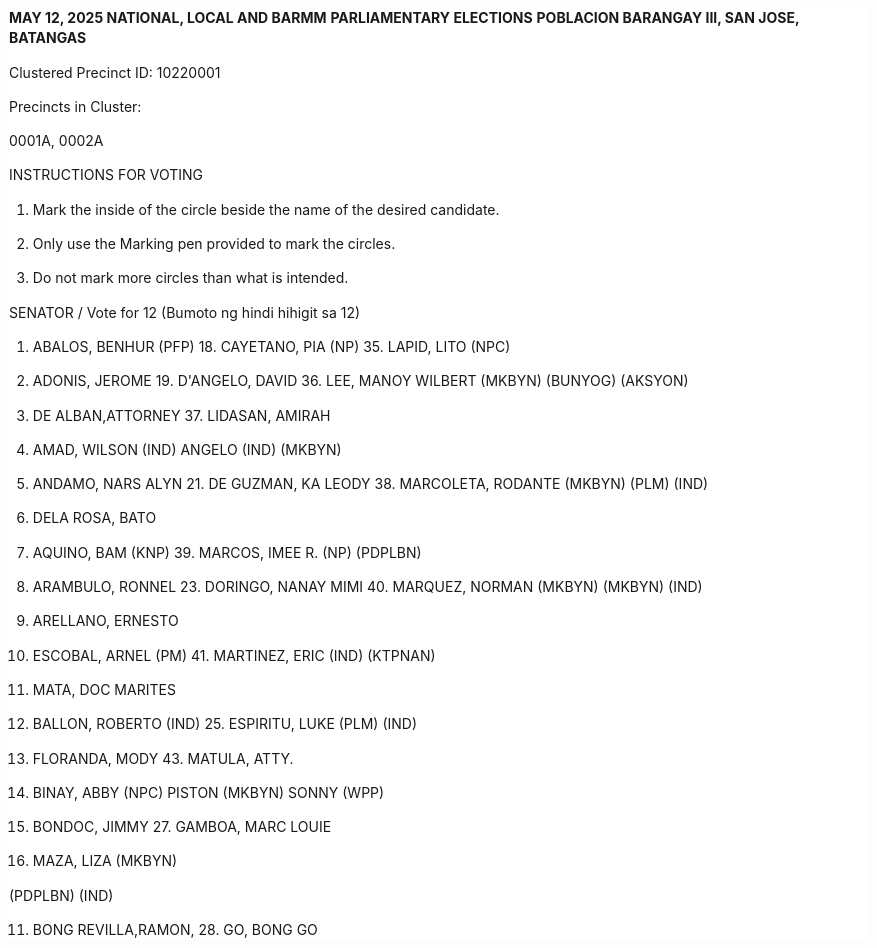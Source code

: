 **MAY 12, 2025 NATIONAL, LOCAL AND BARMM**
**PARLIAMENTARY ELECTIONS**
**POBLACION BARANGAY III, SAN JOSE, BATANGAS**


Clustered Precinct ID: 10220001

Precincts in Cluster:

0001A, 0002A


INSTRUCTIONS FOR VOTING

1. Mark the inside of the circle beside the name of the desired candidate.

2. Only use the Marking pen provided to mark the circles.

3. Do not mark more circles than what is intended.

SENATOR / Vote for 12
(Bumoto ng hindi hihigit sa 12)

1. ABALOS, BENHUR (PFP) 18. CAYETANO, PIA (NP) 35. LAPID, LITO (NPC)

2. ADONIS, JEROME 19. D'ANGELO, DAVID 36. LEE, MANOY WILBERT
(MKBYN) (BUNYOG) (AKSYON)

20. DE ALBAN,ATTORNEY 37. LIDASAN, AMIRAH
3. AMAD, WILSON (IND)
ANGELO (IND) (MKBYN)

4. ANDAMO, NARS ALYN 21. DE GUZMAN, KA LEODY 38. MARCOLETA, RODANTE
(MKBYN) (PLM) (IND)

22. DELA ROSA, BATO
5. AQUINO, BAM (KNP) 39. MARCOS, IMEE R. (NP)
(PDPLBN)
6. ARAMBULO, RONNEL 23. DORINGO, NANAY MIMI 40. MARQUEZ, NORMAN
(MKBYN) (MKBYN) (IND)

7. ARELLANO, ERNESTO
24. ESCOBAL, ARNEL (PM) 41. MARTINEZ, ERIC (IND)
(KTPNAN)

42. MATA, DOC MARITES
8. BALLON, ROBERTO (IND) 25. ESPIRITU, LUKE (PLM)
(IND)

26. FLORANDA, MODY 43. MATULA, ATTY.
9. BINAY, ABBY (NPC)
PISTON (MKBYN) SONNY (WPP)

10. BONDOC, JIMMY 27. GAMBOA, MARC LOUIE

44. MAZA, LIZA (MKBYN)

(PDPLBN) (IND)

11. BONG REVILLA,RAMON, 28. GO, BONG GO
